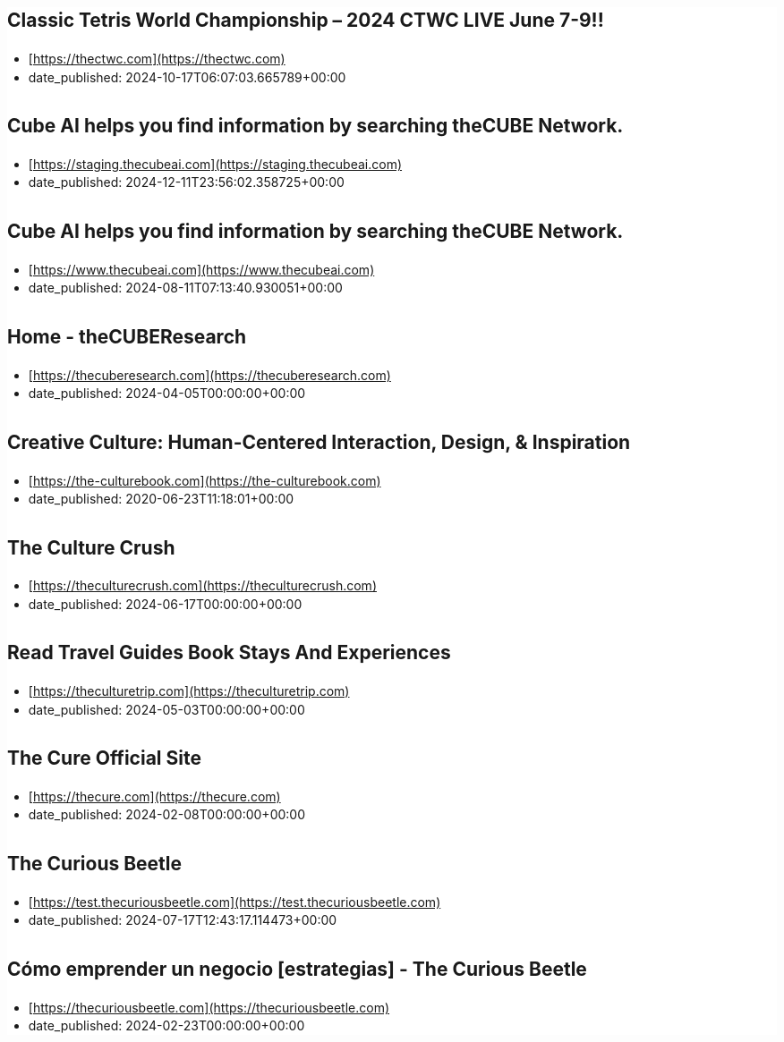  ## Classic Tetris World Championship – 2024 CTWC LIVE June 7-9!!
 - [https://thectwc.com](https://thectwc.com)
 - date_published: 2024-10-17T06:07:03.665789+00:00

 ## Cube AI helps you find information by searching theCUBE Network.
 - [https://staging.thecubeai.com](https://staging.thecubeai.com)
 - date_published: 2024-12-11T23:56:02.358725+00:00

 ## Cube AI helps you find information by searching theCUBE Network.
 - [https://www.thecubeai.com](https://www.thecubeai.com)
 - date_published: 2024-08-11T07:13:40.930051+00:00

 ## Home - theCUBEResearch
 - [https://thecuberesearch.com](https://thecuberesearch.com)
 - date_published: 2024-04-05T00:00:00+00:00

 ## Creative Culture: Human-Centered Interaction, Design, & Inspiration
 - [https://the-culturebook.com](https://the-culturebook.com)
 - date_published: 2020-06-23T11:18:01+00:00

 ## The Culture Crush
 - [https://theculturecrush.com](https://theculturecrush.com)
 - date_published: 2024-06-17T00:00:00+00:00

 ## Read Travel Guides Book Stays And Experiences
 - [https://theculturetrip.com](https://theculturetrip.com)
 - date_published: 2024-05-03T00:00:00+00:00

 ## The Cure Official Site
 - [https://thecure.com](https://thecure.com)
 - date_published: 2024-02-08T00:00:00+00:00

 ## The Curious Beetle
 - [https://test.thecuriousbeetle.com](https://test.thecuriousbeetle.com)
 - date_published: 2024-07-17T12:43:17.114473+00:00

 ## Cómo emprender un negocio [estrategias] - The Curious Beetle
 - [https://thecuriousbeetle.com](https://thecuriousbeetle.com)
 - date_published: 2024-02-23T00:00:00+00:00
